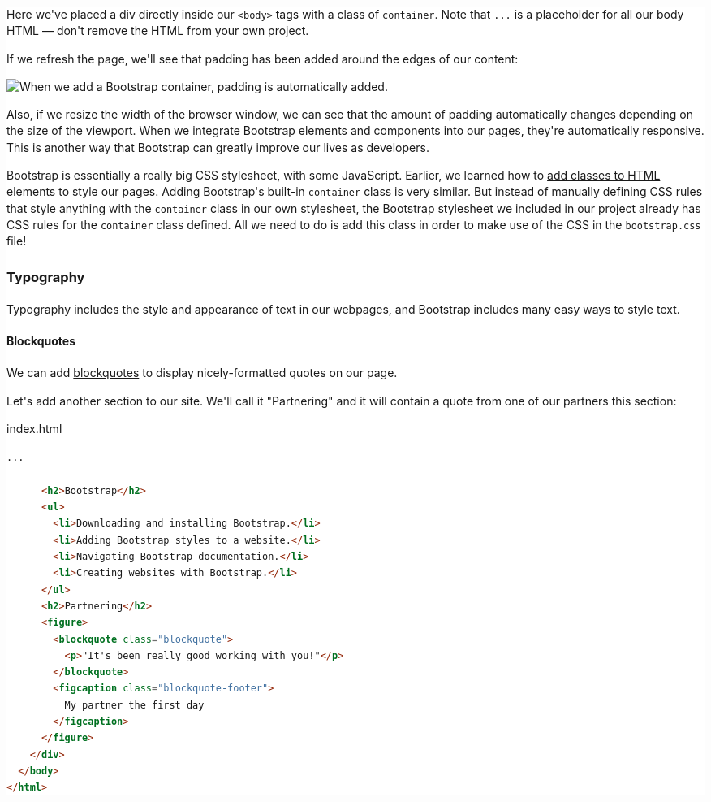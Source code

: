 Here we've placed a div directly inside our `<body>` tags with a class of `container`. Note that `...` is a placeholder for all our body HTML — don't remove the HTML from your own project.

If we refresh the page, we'll see that padding has been added around the edges of our content:

![When we add a Bootstrap container, padding is automatically added.](https://learnhowtoprogram.s3.us-west-2.amazonaws.com/INTRO/week1-html-css/Bootstrap+Lessons/site-with-container-updated.png)

Also, if we resize the width of the browser window, we can see that the amount of padding automatically changes depending on the size of the viewport. When we integrate Bootstrap elements and components into our pages, they're automatically responsive. This is another way that Bootstrap can greatly improve our lives as developers.

Bootstrap is essentially a really big CSS stylesheet, with some JavaScript. Earlier, we learned how to [add classes to HTML elements](https://new.learnhowtoprogram.com/introduction-to-programming/git-html-and-css/styling-with-classes-and-ids) to style our pages. Adding Bootstrap's built-in `container` class is very similar. But instead of manually defining CSS rules that style anything with the `container` class in our own stylesheet, the Bootstrap stylesheet we included in our project already has CSS rules for the `container` class defined. All we need to do is add this class in order to make use of the CSS in the `bootstrap.css` file!

### Typography

Typography includes the style and appearance of text in our webpages, and Bootstrap includes many easy ways to style text.

#### Blockquotes

We can add [blockquotes](https://getbootstrap.com/docs/5.2/content/typography/#blockquotes) to display nicely-formatted quotes on our page.

Let's add another section to our site. We'll call it "Partnering" and it will contain a quote from one of our partners this section:

<div class="filename">index.html</div>

```html
...

      <h2>Bootstrap</h2>
      <ul>
        <li>Downloading and installing Bootstrap.</li>
        <li>Adding Bootstrap styles to a website.</li>
        <li>Navigating Bootstrap documentation.</li>
        <li>Creating websites with Bootstrap.</li>
      </ul>
      <h2>Partnering</h2>
      <figure>
        <blockquote class="blockquote">
          <p>"It's been really good working with you!"</p>
        </blockquote>
        <figcaption class="blockquote-footer">
          My partner the first day
        </figcaption>
      </figure>
    </div>
  </body>
</html>
```
